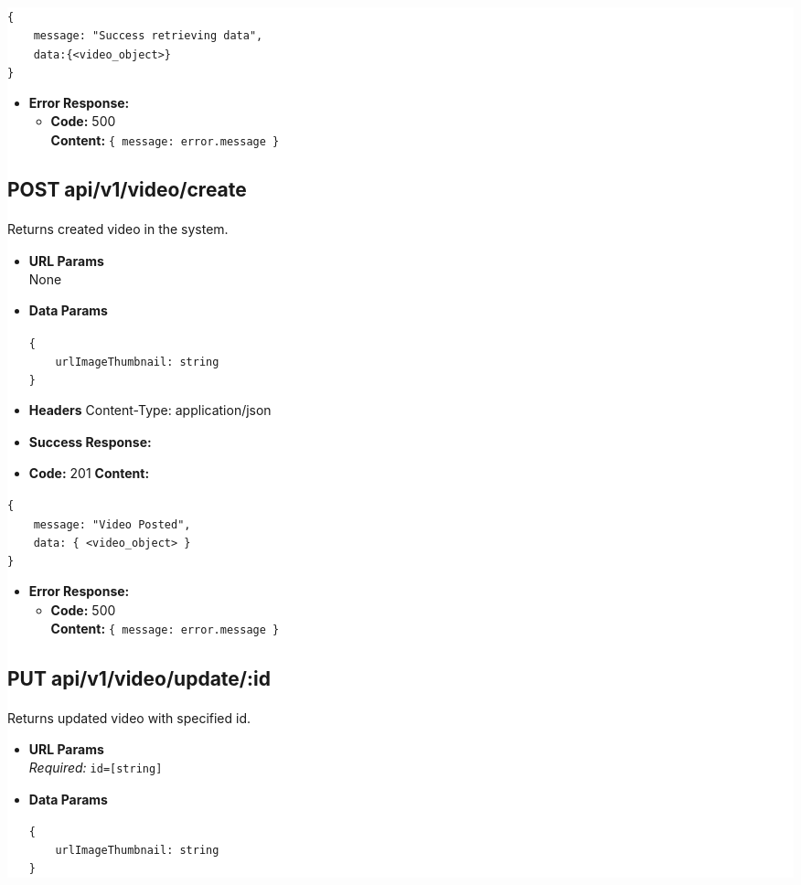 ```
{
    message: "Success retrieving data",
    data:{<video_object>}
}
```

- **Error Response:**
  - **Code:** 500  
    **Content:** `{ message: error.message }`

## **POST api/v1/video/create**

Returns created video in the system.

- **URL Params**  
  None
- **Data Params**

  ```
  {
      urlImageThumbnail: string
  }
  ```

- **Headers**
  Content-Type: application/json
- **Success Response:**
- **Code:** 201
  **Content:**

```
{
    message: "Video Posted",
    data: { <video_object> }
}
```

- **Error Response:**
  - **Code:** 500  
    **Content:** `{ message: error.message }`

## **PUT api/v1/video/update/:id**

Returns updated video with specified id.

- **URL Params**  
  _Required:_ `id=[string]`
- **Data Params**

  ```
  {
      urlImageThumbnail: string
  }
  ```
